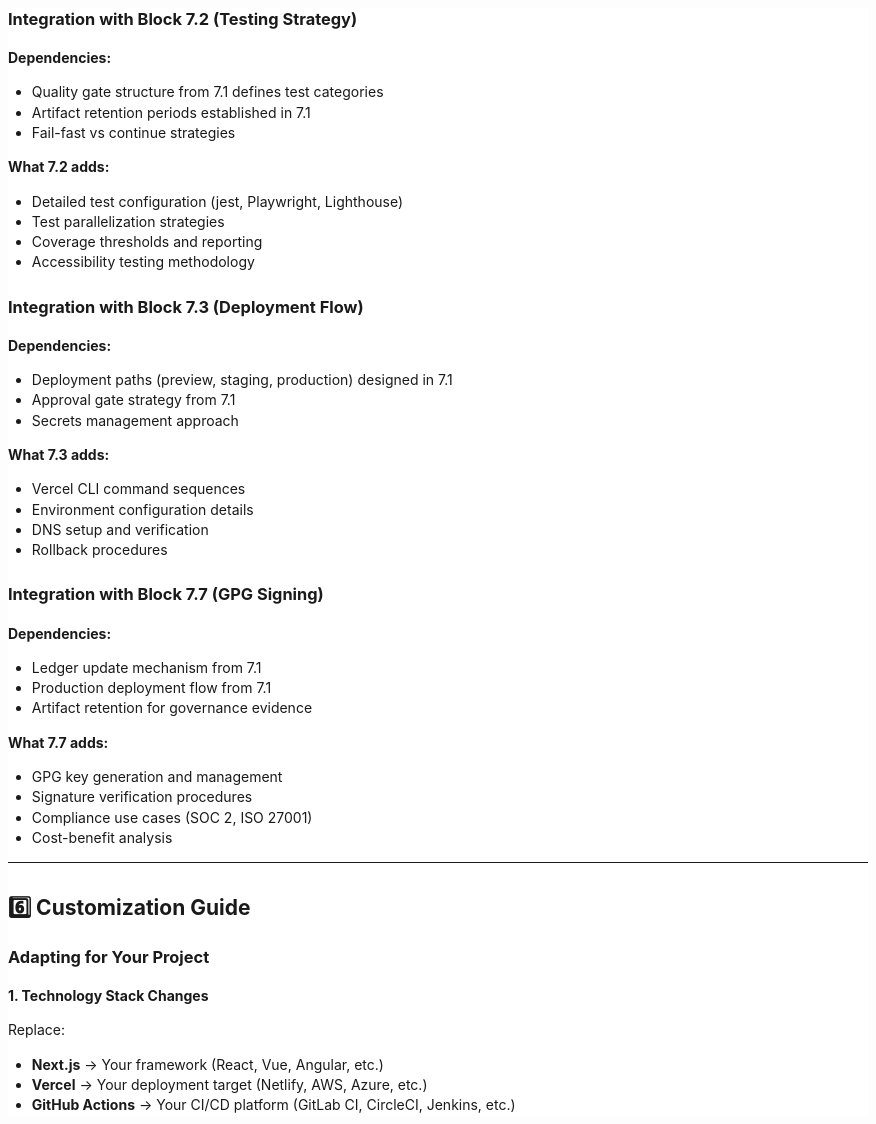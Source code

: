 ### Integration with Block 7.2 (Testing Strategy)

**Dependencies:**

- Quality gate structure from 7.1 defines test categories
- Artifact retention periods established in 7.1
- Fail-fast vs continue strategies

**What 7.2 adds:**

- Detailed test configuration (jest, Playwright, Lighthouse)
- Test parallelization strategies
- Coverage thresholds and reporting
- Accessibility testing methodology

### Integration with Block 7.3 (Deployment Flow)

**Dependencies:**

- Deployment paths (preview, staging, production) designed in 7.1
- Approval gate strategy from 7.1
- Secrets management approach

**What 7.3 adds:**

- Vercel CLI command sequences
- Environment configuration details
- DNS setup and verification
- Rollback procedures

### Integration with Block 7.7 (GPG Signing)

**Dependencies:**

- Ledger update mechanism from 7.1
- Production deployment flow from 7.1
- Artifact retention for governance evidence

**What 7.7 adds:**

- GPG key generation and management
- Signature verification procedures
- Compliance use cases (SOC 2, ISO 27001)
- Cost-benefit analysis

---

## 6️⃣ Customization Guide

### Adapting for Your Project

**1. Technology Stack Changes**

Replace:

- **Next.js** → Your framework (React, Vue, Angular, etc.)
- **Vercel** → Your deployment target (Netlify, AWS, Azure, etc.)
- **GitHub Actions** → Your CI/CD platform (GitLab CI, CircleCI, Jenkins, etc.)
